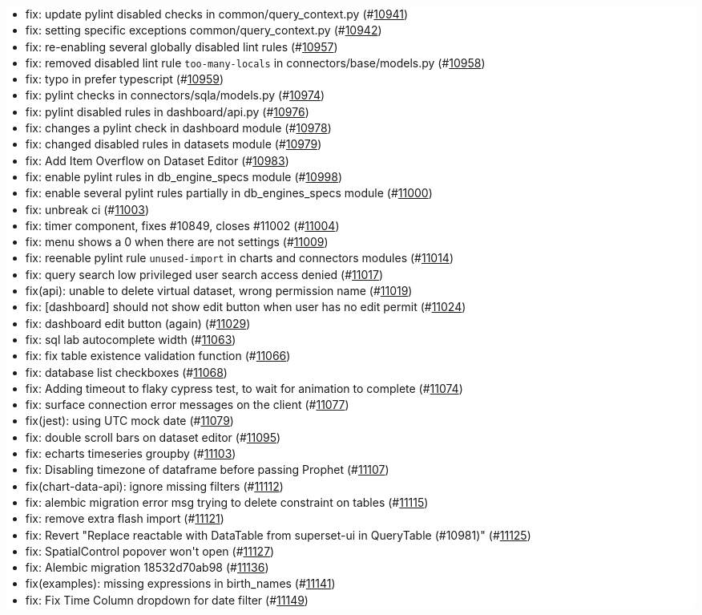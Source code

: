 - fix: update pylint disabled checks in common/query_context.py (#[10941](https://github.com/apache/superset/pull/10941))
- fix: setting specific exceptions common/query_context.py (#[10942](https://github.com/apache/superset/pull/10942))
- fix: re-enabling several globally disabled lint rules (#[10957](https://github.com/apache/superset/pull/10957))
- fix: removed disabled lint rule `too-many-locals` in connectors/base/models.py (#[10958](https://github.com/apache/superset/pull/10958))
- fix: typo in prefer typescript (#[10959](https://github.com/apache/superset/pull/10959))
- fix: pylint checks in connectors/sqla/models.py (#[10974](https://github.com/apache/superset/pull/10974))
- fix: pylint disabled rules in dashboard/api.py (#[10976](https://github.com/apache/superset/pull/10976))
- fix: changes a pylint check in dashboard module (#[10978](https://github.com/apache/superset/pull/10978))
- fix: changed disabled rules in datasets module (#[10979](https://github.com/apache/superset/pull/10979))
- fix: Add Item Overflow on Dataset Editor (#[10983](https://github.com/apache/superset/pull/10983))
- fix: enable pylint rules in db_engine_specs module (#[10998](https://github.com/apache/superset/pull/10998))
- fix: enable several pylint rules partially in db_engines_specs module (#[11000](https://github.com/apache/superset/pull/11000))
- fix: unbreak ci (#[11003](https://github.com/apache/superset/pull/11003))
- fix: timer component, fixes #10849, closes #11002 (#[11004](https://github.com/apache/superset/pull/11004))
- fix: menu shows a 0 when there are not settings (#[11009](https://github.com/apache/superset/pull/11009))
- fix: reenable pylint rule `unused-import` in charts and connectors modules (#[11014](https://github.com/apache/superset/pull/11014))
- fix: query search low privileged user search access denied (#[11017](https://github.com/apache/superset/pull/11017))
- fix(api): unable to delete virtual dataset, wrong permission name (#[11019](https://github.com/apache/superset/pull/11019))
- fix: [dashboard] should not show edit button when user has no edit permit (#[11024](https://github.com/apache/superset/pull/11024))
- fix: dashboard edit button (again) (#[11029](https://github.com/apache/superset/pull/11029))
- fix: sql lab autocomplete width (#[11063](https://github.com/apache/superset/pull/11063))
- fix: fix table existence validation function (#[11066](https://github.com/apache/superset/pull/11066))
- fix: database list checkboxes (#[11068](https://github.com/apache/superset/pull/11068))
- fix: Adding timeout to flaky cypress test, to wait for animation to complete (#[11074](https://github.com/apache/superset/pull/11074))
- fix: surface connection error messages on the client (#[11077](https://github.com/apache/superset/pull/11077))
- fix(jest): using UTC mock date (#[11079](https://github.com/apache/superset/pull/11079))
- fix: double scroll bars on dataset editor (#[11095](https://github.com/apache/superset/pull/11095))
- fix: echarts timeseries groupby (#[11103](https://github.com/apache/superset/pull/11103))
- fix: Disabling timezone of dataframe before passing Prophet (#[11107](https://github.com/apache/superset/pull/11107))
- fix(chart-data-api): ignore missing filters (#[11112](https://github.com/apache/superset/pull/11112))
- fix: alembic migration error msg trying to delete constraint on tables (#[11115](https://github.com/apache/superset/pull/11115))
- fix: remove extra flash import (#[11121](https://github.com/apache/superset/pull/11121))
- fix: Revert "Replace reactable with DataTable from superset-ui in QueryTable (#10981)" (#[11125](https://github.com/apache/superset/pull/11125))
- fix: SpatialControl popover won't open (#[11127](https://github.com/apache/superset/pull/11127))
- fix: Alembic migration 18532d70ab98 (#[11136](https://github.com/apache/superset/pull/11136))
- fix(examples): missing expressions in birth_names (#[11141](https://github.com/apache/superset/pull/11141))
- fix: Fix Time Column dropdown for date filter (#[11149](https://github.com/apache/superset/pull/11149))